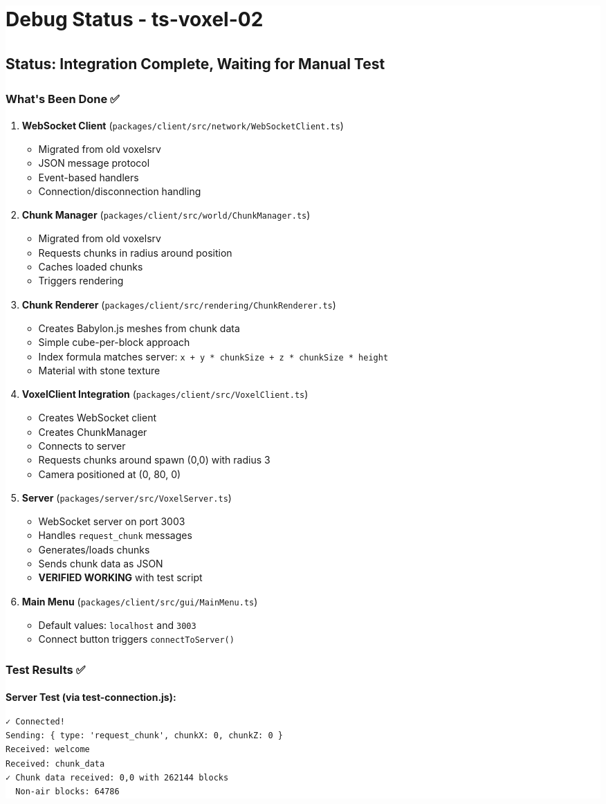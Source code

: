 # Debug Status - ts-voxel-02

## Status: Integration Complete, Waiting for Manual Test

### What's Been Done ✅

1. **WebSocket Client** (`packages/client/src/network/WebSocketClient.ts`)
   - Migrated from old voxelsrv
   - JSON message protocol
   - Event-based handlers
   - Connection/disconnection handling

2. **Chunk Manager** (`packages/client/src/world/ChunkManager.ts`)
   - Migrated from old voxelsrv
   - Requests chunks in radius around position
   - Caches loaded chunks
   - Triggers rendering

3. **Chunk Renderer** (`packages/client/src/rendering/ChunkRenderer.ts`)
   - Creates Babylon.js meshes from chunk data
   - Simple cube-per-block approach
   - Index formula matches server: `x + y * chunkSize + z * chunkSize * height`
   - Material with stone texture

4. **VoxelClient Integration** (`packages/client/src/VoxelClient.ts`)
   - Creates WebSocket client
   - Creates ChunkManager
   - Connects to server
   - Requests chunks around spawn (0,0) with radius 3
   - Camera positioned at (0, 80, 0)

5. **Server** (`packages/server/src/VoxelServer.ts`)
   - WebSocket server on port 3003
   - Handles `request_chunk` messages
   - Generates/loads chunks
   - Sends chunk data as JSON
   - **VERIFIED WORKING** with test script

6. **Main Menu** (`packages/client/src/gui/MainMenu.ts`)
   - Default values: `localhost` and `3003`
   - Connect button triggers `connectToServer()`

### Test Results ✅

**Server Test (via test-connection.js):**
```
✓ Connected!
Sending: { type: 'request_chunk', chunkX: 0, chunkZ: 0 }
Received: welcome
Received: chunk_data
✓ Chunk data received: 0,0 with 262144 blocks
  Non-air blocks: 64786
```
